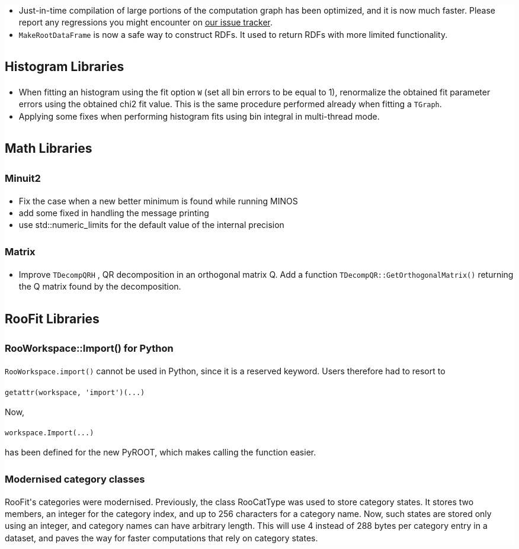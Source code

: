 - Just-in-time compilation of large portions of the computation graph has been optimized, and it is now much faster. Please report any regressions you might encounter on [our issue tracker](https://sft.its.cern.ch/jira/projects/ROOT).
- `MakeRootDataFrame` is now a safe way to construct RDFs. It used to return RDFs with more limited functionality.


## Histogram Libraries

- When fitting an histogram using the fit option `W` (set all bin errors to be equal to 1),  renormalize the obtained fit  parameter errors using the obtained chi2 fit value. This is the same procedure performed already when fitting a `TGraph`.
- Applying some fixes when performing histogram fits using bin integral in multi-thread mode.

## Math Libraries

### Minuit2

- Fix the case when a new better minimum is found while running MINOS
- add some fixed in handling the message printing
- use std::numeric_limits<double> for the default value of the internal precision

### Matrix

- Improve `TDecompQRH` , QR decomposition in an orthogonal matrix Q. Add a function `TDecompQR::GetOrthogonalMatrix()` returning the
Q matrix found by the decomposition.


## RooFit Libraries

### RooWorkspace::Import() for Python
`RooWorkspace.import()` cannot be used in Python, since it is a reserved keyword. Users therefore had to resort
to
```
getattr(workspace, 'import')(...)
```
Now,
```
workspace.Import(...)
```
has been defined for the new PyROOT, which makes calling the function easier.


### Modernised category classes
RooFit's categories were modernised. Previously, the class RooCatType was used to store category states. It stores
two members, an integer for the category index, and up to 256 characters for a category name. Now, such states are
stored only using an integer, and category names can have arbitrary length. This will use 4 instead of 288 bytes
per category entry in a dataset, and paves the way for faster computations that rely on category states.
